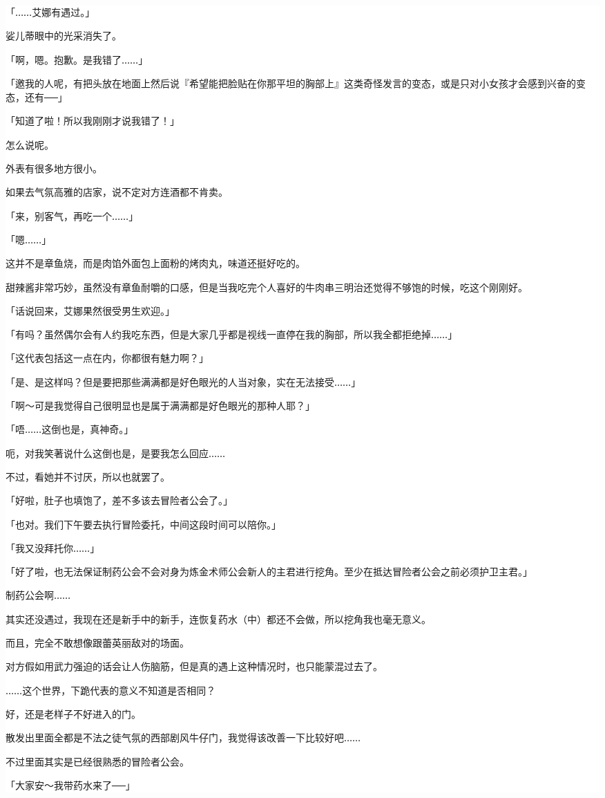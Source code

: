 「……艾娜有遇过。」

娑儿蒂眼中的光采消失了。

「啊，嗯。抱歉。是我错了……」

「邀我的人呢，有把头放在地面上然后说『希望能把脸贴在你那平坦的胸部上』这类奇怪发言的变态，或是只对小女孩才会感到兴奋的变态，还有──」

「知道了啦！所以我刚刚才说我错了！」

怎么说呢。

外表有很多地方很小。

如果去气氛高雅的店家，说不定对方连酒都不肯卖。

「来，别客气，再吃一个……」

「嗯……」

这并不是章鱼烧，而是肉馅外面包上面粉的烤肉丸，味道还挺好吃的。

甜辣酱非常巧妙，虽然没有章鱼耐嚼的口感，但是当我吃完个人喜好的牛肉串三明治还觉得不够饱的时候，吃这个刚刚好。

「话说回来，艾娜果然很受男生欢迎。」

「有吗？虽然偶尔会有人约我吃东西，但是大家几乎都是视线一直停在我的胸部，所以我全都拒绝掉……」

「这代表包括这一点在内，你都很有魅力啊？」

「是、是这样吗？但是要把那些满满都是好色眼光的人当对象，实在无法接受……」

「啊～可是我觉得自己很明显也是属于满满都是好色眼光的那种人耶？」

「唔……这倒也是，真神奇。」

呃，对我笑著说什么这倒也是，是要我怎么回应……

不过，看她并不讨厌，所以也就罢了。

「好啦，肚子也填饱了，差不多该去冒险者公会了。」

「也对。我们下午要去执行冒险委托，中间这段时间可以陪你。」

「我又没拜托你……」

「好了啦，也无法保证制药公会不会对身为炼金术师公会新人的主君进行挖角。至少在抵达冒险者公会之前必须护卫主君。」

制药公会啊……

其实还没遇过，我现在还是新手中的新手，连恢复药水（中）都还不会做，所以挖角我也毫无意义。

而且，完全不敢想像跟蕾英丽敌对的场面。

对方假如用武力强迫的话会让人伤脑筋，但是真的遇上这种情况时，也只能蒙混过去了。

……这个世界，下跪代表的意义不知道是否相同？

好，还是老样子不好进入的门。

散发出里面全都是不法之徒气氛的西部剧风牛仔门，我觉得该改善一下比较好吧……

不过里面其实是已经很熟悉的冒险者公会。

「大家安～我带药水来了──」
